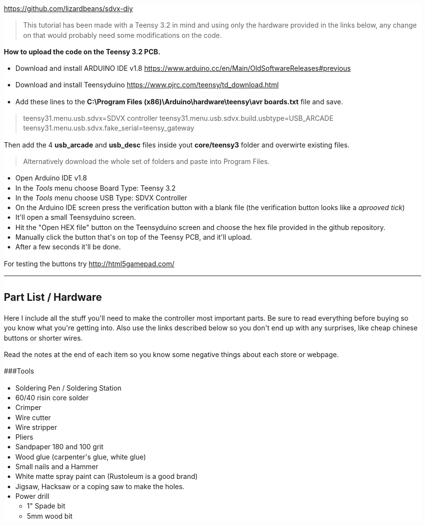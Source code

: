 https://github.com/lizardbeans/sdvx-diy 

>This tutorial has been made with a Teensy 3.2 in mind and using only the hardware provided in the links below, any change on that would probably need some modifications on the code.

**How to upload the code on the Teensy 3.2 PCB.**

* Download and install ARDUINO IDE v1.8
https://www.arduino.cc/en/Main/OldSoftwareReleases#previous 

* Download and install Teensyduino
https://www.pjrc.com/teensy/td_download.html

* Add these lines to the **C:\Program Files (x86)\Arduino\hardware\teensy\avr boards.txt** file and save.

>teensy31.menu.usb.sdvx=SDVX controller
>teensy31.menu.usb.sdvx.build.usbtype=USB_ARCADE
>teensy31.menu.usb.sdvx.fake_serial=teensy_gateway

Then add the 4 **usb_arcade** and **usb_desc** files inside yout **core/teensy3** folder and overwirte existing files.

>Alternatively download the whole set of folders and paste into Program Files.

* Open Arduino IDE v1.8 
* In the *Tools* menu choose Board Type: Teensy 3.2
* In the *Tools* menu choose USB Type: SDVX Controller
* On the Arduino IDE screen press the verification button with a blank file (the verification button looks like a *aprooved tick*)
* It'll open a small Teensyduino screen.
* Hit the "Open HEX file" button on the Teensyduino screen and choose the hex file provided in the github repository.
* Manually click the button that's on top of the Teensy PCB, and it'll upload.
* After a few seconds it'll be done.

For testing the buttons try http://html5gamepad.com/

<hr>

## Part List / Hardware

Here I include all the stuff you'll need to make the controller most important parts. Be sure to read everything before buying so you know what you're getting into. Also use the links described below so you don't end up with any surprises, like cheap chinese buttons or shorter wires.

Read the notes at the end of each item so you know some negative things about each store or webpage.

###Tools

* Soldering Pen / Soldering Station
* 60/40 risin core solder
* Crimper
* Wire cutter
* Wire stripper
* Pliers
* Sandpaper 180 and 100 grit
* Wood glue (carpenter's glue, white glue)
* Small nails and a Hammer
* White matte spray paint can (Rustoleum is a good brand)
* Jigsaw, Hacksaw or a coping saw to make the holes.
* Power drill
	* 1" Spade bit
	* 5mm wood bit
